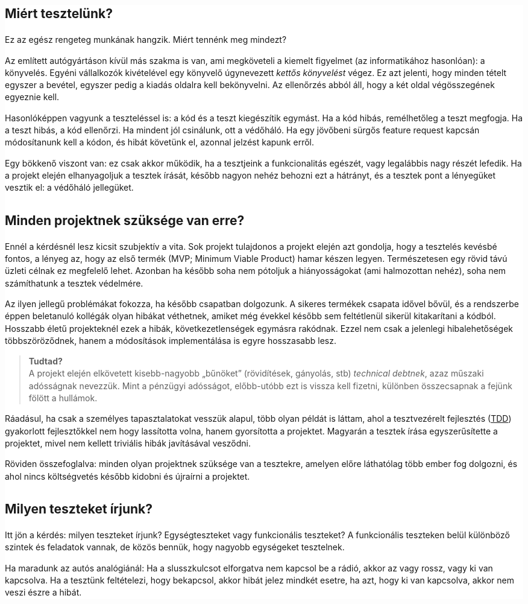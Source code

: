 ## Miért tesztelünk?

Ez az egész rengeteg munkának hangzik. Miért tennénk meg mindezt?

Az említett autógyártáson kívül más szakma is van, ami megköveteli a kiemelt figyelmet (az informatikához hasonlóan): a könyvelés. Egyéni vállalkozók kivételével egy könyvelő úgynevezett *kettős könyvelést* végez. Ez azt jelenti, hogy minden tételt egyszer a bevétel, egyszer pedig a kiadás oldalra kell bekönyvelni. Az ellenőrzés abból áll, hogy a két oldal végösszegének egyeznie kell.

Hasonlóképpen vagyunk a teszteléssel is: a kód és a teszt kiegészítik egymást. Ha a kód hibás, remélhetőleg a teszt megfogja. Ha a teszt hibás, a kód ellenőrzi. Ha mindent jól csinálunk, ott a védőháló. Ha egy jövőbeni sürgős feature request kapcsán módosítanunk kell a kódon, és hibát követünk el, azonnal jelzést kapunk erről.

Egy bökkenő viszont van: ez csak akkor működik, ha a tesztjeink a funkcionalitás egészét, vagy legalábbis nagy részét lefedik. Ha a projekt elején elhanyagoljuk a tesztek írását, később nagyon nehéz behozni ezt a hátrányt, és a tesztek pont a lényegüket vesztik el: a védőháló jellegüket.

## Minden projektnek szüksége van erre?

Ennél a kérdésnél lesz kicsit szubjektív a vita. Sok projekt tulajdonos a projekt elején azt gondolja, hogy a tesztelés kevésbé fontos, a lényeg az, hogy az első termék (MVP; Minimum Viable Product) hamar készen legyen. Természetesen egy rövid távú üzleti célnak ez megfelelő lehet. Azonban ha később soha nem pótoljuk a hiányosságokat (ami halmozottan nehéz), soha nem számíthatunk a tesztek védelmére.

Az ilyen jellegű problémákat fokozza, ha később csapatban dolgozunk. A sikeres termékek csapata idővel bővül, és a rendszerbe éppen beletanuló kollégák olyan hibákat véthetnek, amiket még évekkel később sem feltétlenül sikerül kitakarítani a kódból. Hosszabb életű projekteknél ezek a hibák, következetlenségek egymásra rakódnak. Ezzel nem csak a jelenlegi hibalehetőségek többszöröződnek, hanem a módosítások implementálása is egyre hosszasabb lesz.

> **Tudtad?**  
> A projekt elején elkövetett kisebb-nagyobb „bűnöket” (rövidítések, gányolás, stb) *technical debtnek*, azaz műszaki adósságnak nevezzük. Mint a pénzügyi adósságot, előbb-utóbb ezt is vissza kell fizetni, különben összecsapnak a fejünk fölött a hullámok.

Ráadásul, ha csak a személyes tapasztalatokat vesszük alapul, több olyan példát is láttam, ahol a tesztvezérelt fejlesztés ([TDD](https://en.wikipedia.org/wiki/Test-driven_development)) gyakorlott fejlesztőkkel nem hogy lassította volna, hanem gyorsította a projektet. Magyarán a tesztek írása egyszerűsítette a projektet, mivel nem kellett triviális hibák javításával vesződni.

Röviden összefoglalva: minden olyan projektnek szüksége van a tesztekre, amelyen előre láthatólag több ember fog dolgozni, és ahol nincs költségvetés később kidobni és újraírni a projektet.

## Milyen teszteket írjunk?

Itt jön a kérdés: milyen teszteket írjunk? Egységteszteket vagy funkcionális teszteket? A funkcionális teszteken belül különböző szintek és feladatok vannak, de közös bennük, hogy nagyobb egységeket tesztelnek.

Ha maradunk az autós analógiánál: Ha a slusszkulcsot elforgatva nem kapcsol be a rádió, akkor az vagy rossz, vagy ki van kapcsolva. Ha a tesztünk feltételezi, hogy bekapcsol, akkor hibát jelez mindkét esetre, ha azt, hogy ki van kapcsolva, akkor nem veszi észre a hibát.
